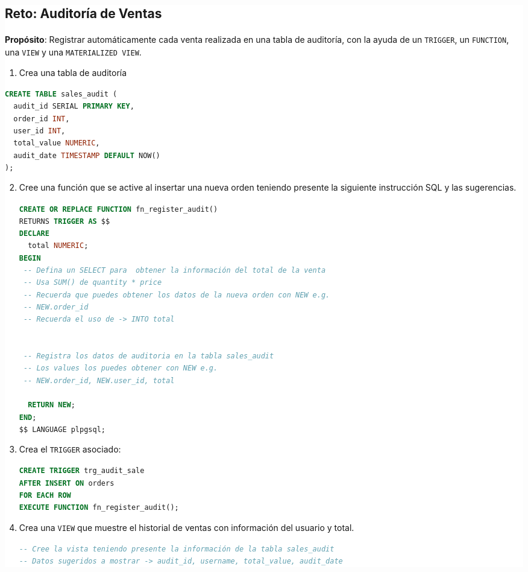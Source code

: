 

## Reto: Auditoría de Ventas

**Propósito**: Registrar automáticamente cada venta realizada en una tabla de auditoría, con la ayuda de un `TRIGGER`, un `FUNCTION`, una `VIEW` y una `MATERIALIZED VIEW`.

1. Crea una tabla de auditoría

```sql
CREATE TABLE sales_audit (
  audit_id SERIAL PRIMARY KEY,
  order_id INT,
  user_id INT,
  total_value NUMERIC,
  audit_date TIMESTAMP DEFAULT NOW()
);
```

2. Cree una función que se active al insertar una nueva orden teniendo presente la siguiente instrucción SQL y las sugerencias.
   ```sql
   CREATE OR REPLACE FUNCTION fn_register_audit()
   RETURNS TRIGGER AS $$
   DECLARE
     total NUMERIC;
   BEGIN
   	-- Defina un SELECT para  obtener la información del total de la venta
   	-- Usa SUM() de quantity * price
   	-- Recuerda que puedes obtener los datos de la nueva orden con NEW e.g.
   	-- NEW.order_id
   	-- Recuerda el uso de -> INTO total
     
     
   	-- Registra los datos de auditoria en la tabla sales_audit 
   	-- Los values los puedes obtener con NEW e.g. 
   	-- NEW.order_id, NEW.user_id, total
   
     RETURN NEW;
   END;
   $$ LANGUAGE plpgsql;
   ```

3. Crea el `TRIGGER` asociado:
   ```sql
   CREATE TRIGGER trg_audit_sale
   AFTER INSERT ON orders
   FOR EACH ROW
   EXECUTE FUNCTION fn_register_audit();
   ```

   

4. Crea una `VIEW` que muestre el historial de ventas con información del usuario y total.
   ```sql
   -- Cree la vista teniendo presente la información de la tabla sales_audit 
   -- Datos sugeridos a mostrar -> audit_id, username, total_value, audit_date
   
   ```
